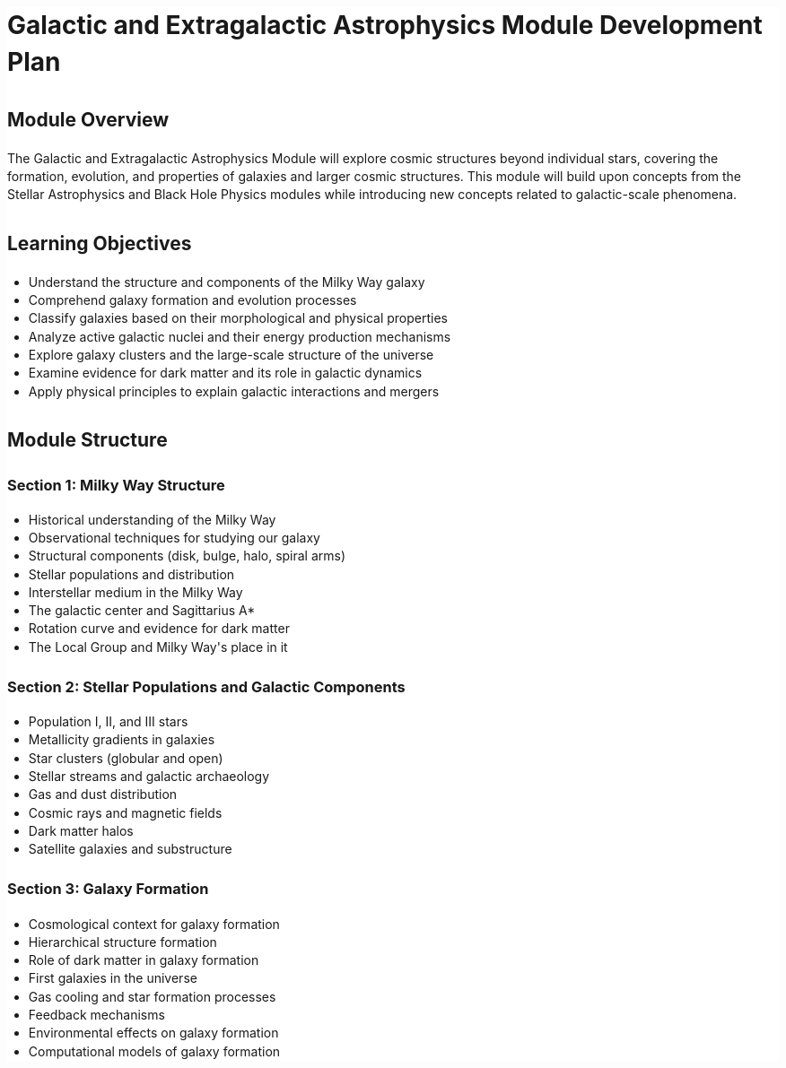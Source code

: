 # Galactic and Extragalactic Astrophysics Module Development Plan

## Module Overview
The Galactic and Extragalactic Astrophysics Module will explore cosmic structures beyond individual stars, covering the formation, evolution, and properties of galaxies and larger cosmic structures. This module will build upon concepts from the Stellar Astrophysics and Black Hole Physics modules while introducing new concepts related to galactic-scale phenomena.

## Learning Objectives
- Understand the structure and components of the Milky Way galaxy
- Comprehend galaxy formation and evolution processes
- Classify galaxies based on their morphological and physical properties
- Analyze active galactic nuclei and their energy production mechanisms
- Explore galaxy clusters and the large-scale structure of the universe
- Examine evidence for dark matter and its role in galactic dynamics
- Apply physical principles to explain galactic interactions and mergers

## Module Structure

### Section 1: Milky Way Structure
- Historical understanding of the Milky Way
- Observational techniques for studying our galaxy
- Structural components (disk, bulge, halo, spiral arms)
- Stellar populations and distribution
- Interstellar medium in the Milky Way
- The galactic center and Sagittarius A*
- Rotation curve and evidence for dark matter
- The Local Group and Milky Way's place in it

### Section 2: Stellar Populations and Galactic Components
- Population I, II, and III stars
- Metallicity gradients in galaxies
- Star clusters (globular and open)
- Stellar streams and galactic archaeology
- Gas and dust distribution
- Cosmic rays and magnetic fields
- Dark matter halos
- Satellite galaxies and substructure

### Section 3: Galaxy Formation
- Cosmological context for galaxy formation
- Hierarchical structure formation
- Role of dark matter in galaxy formation
- First galaxies in the universe
- Gas cooling and star formation processes
- Feedback mechanisms
- Environmental effects on galaxy formation
- Computational models of galaxy formation
